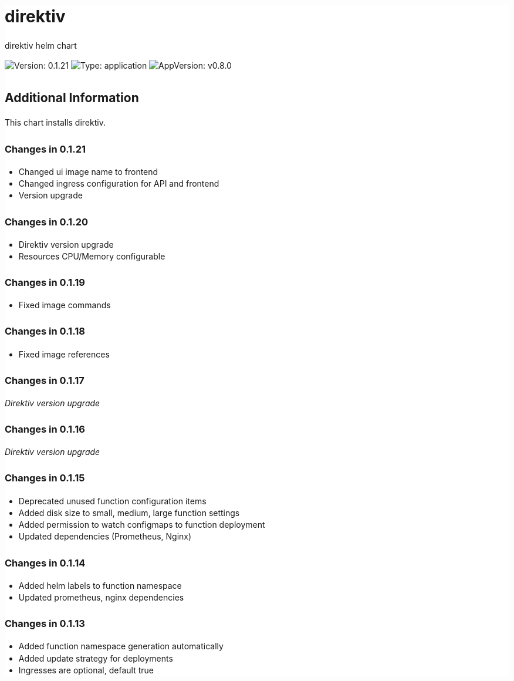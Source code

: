 # direktiv

direktiv helm chart

![Version: 0.1.21](https://img.shields.io/badge/Version-0.1.21-informational?style=flat-square) ![Type: application](https://img.shields.io/badge/Type-application-informational?style=flat-square) ![AppVersion: v0.8.0](https://img.shields.io/badge/AppVersion-v0.8.0-informational?style=flat-square)

## Additional Information

This chart installs direktiv.

### Changes in 0.1.21
* Changed ui image name to frontend
* Changed ingress configuration for API and frontend
* Version upgrade

### Changes in 0.1.20

* Direktiv version upgrade
* Resources CPU/Memory configurable

### Changes in 0.1.19

* Fixed image commands

### Changes in 0.1.18

* Fixed image references

### Changes in 0.1.17

*Direktiv version upgrade*

### Changes in 0.1.16

*Direktiv version upgrade*

### Changes in 0.1.15

* Deprecated unused function configuration items
* Added disk size to small, medium, large function settings
* Added permission to watch configmaps to function deployment
* Updated dependencies (Prometheus, Nginx)

### Changes in 0.1.14

* Added helm labels to function namespace
* Updated prometheus, nginx dependencies

### Changes in 0.1.13

* Added function namespace generation automatically
* Added update strategy for deployments
* Ingresses are optional, default true

